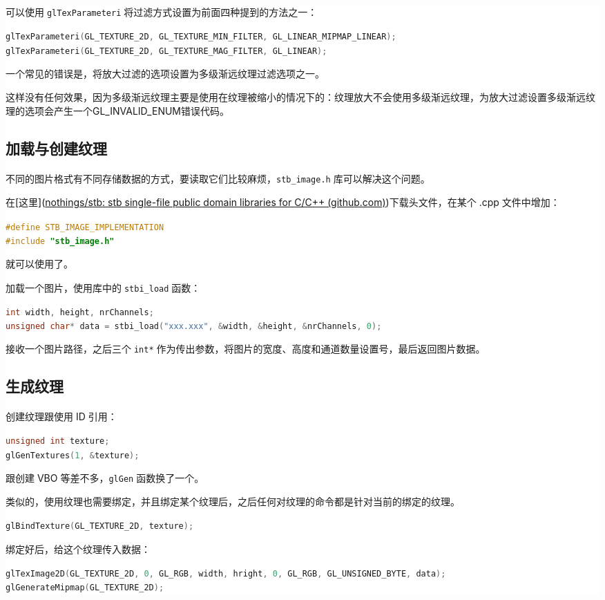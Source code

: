 可以使用 `glTexParameteri` 将过滤方式设置为前面四种提到的方法之一：

````c++
glTexParameteri(GL_TEXTURE_2D, GL_TEXTURE_MIN_FILTER, GL_LINEAR_MIPMAP_LINEAR);
glTexParameteri(GL_TEXTURE_2D, GL_TEXTURE_MAG_FILTER, GL_LINEAR);
````

一个常见的错误是，将放大过滤的选项设置为多级渐远纹理过滤选项之一。

这样没有任何效果，因为多级渐远纹理主要是使用在纹理被缩小的情况下的：纹理放大不会使用多级渐远纹理，为放大过滤设置多级渐远纹理的选项会产生一个GL_INVALID_ENUM错误代码。



## 加载与创建纹理

不同的图片格式有不同存储数据的方式，要读取它们比较麻烦，`stb_image.h` 库可以解决这个问题。

在[这里]([nothings/stb: stb single-file public domain libraries for C/C++ (github.com)](https://github.com/nothings/stb))下载头文件，在某个 .cpp 文件中增加：

````c++
#define STB_IMAGE_IMPLEMENTATION
#include "stb_image.h"
````

就可以使用了。

加载一个图片，使用库中的 `stbi_load` 函数：

```c++
int width, height, nrChannels;
unsigned char* data = stbi_load("xxx.xxx", &width, &height, &nrChannels, 0);
```

接收一个图片路径，之后三个 `int*` 作为传出参数，将图片的宽度、高度和通道数量设置号，最后返回图片数据。



## 生成纹理

创建纹理跟使用 ID 引用：

````c++
unsigned int texture;
glGenTextures(1, &texture);
````

跟创建 VBO 等差不多，`glGen` 函数换了一个。

类似的，使用纹理也需要绑定，并且绑定某个纹理后，之后任何对纹理的命令都是针对当前的绑定的纹理。

````c++
glBindTexture(GL_TEXTURE_2D, texture);
````

绑定好后，给这个纹理传入数据：

````c++
glTexImage2D(GL_TEXTURE_2D, 0, GL_RGB, width, hright, 0, GL_RGB, GL_UNSIGNED_BYTE, data);
glGenerateMipmap(GL_TEXTURE_2D);
````

